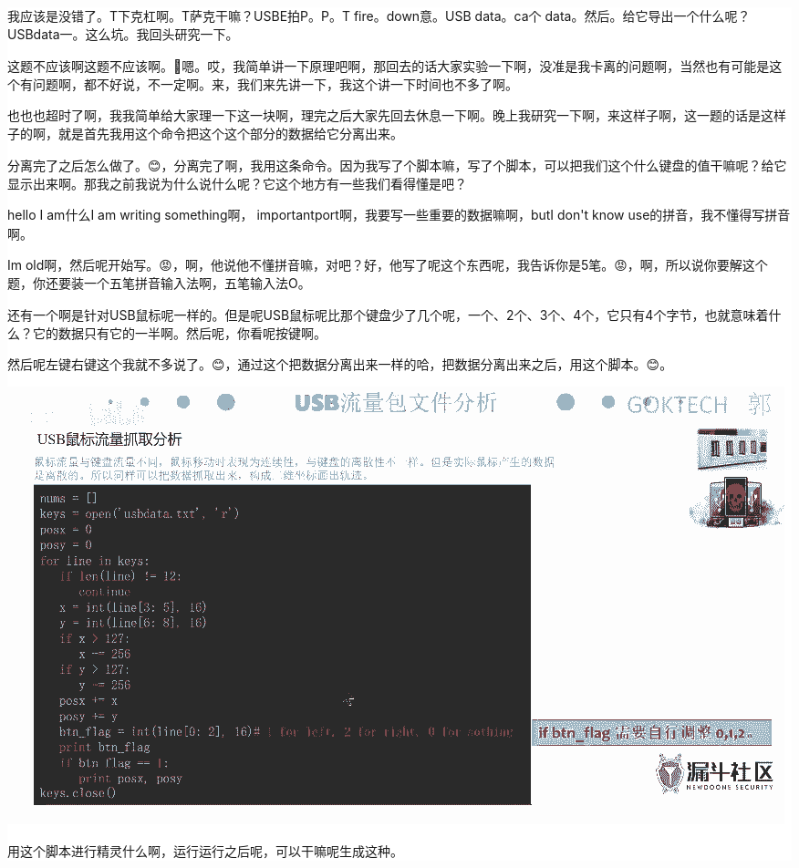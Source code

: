 我应该是没错了。T下克杠啊。T萨克干嘛？USBE拍P。P。T fire。down意。USB data。ca个 data。然后。给它导出一个什么呢？USBdata一。这么坑。我回头研究一下。

这题不应该啊这题不应该啊。🤧嗯。哎，我简单讲一下原理吧啊，那回去的话大家实验一下啊，没准是我卡离的问题啊，当然也有可能是这个有问题啊，都不好说，不一定啊。来，我们来先讲一下，我这个讲一下时间也不多了啊。

也也也超时了啊，我我简单给大家理一下这一块啊，理完之后大家先回去休息一下啊。晚上我研究一下啊，来这样子啊，这一题的话是这样子的啊，就是首先我用这个命令把这个这个部分的数据给它分离出来。

分离完了之后怎么做了。😊，分离完了啊，我用这条命令。因为我写了个脚本嘛，写了个脚本，可以把我们这个什么键盘的值干嘛呢？给它显示出来啊。那我之前我说为什么说什么呢？它这个地方有一些我们看得懂是吧？

hello I am什么I am writing something啊， importantport啊，我要写一些重要的数据嘛啊，butI don't know use的拼音，我不懂得写拼音啊。

Im old啊，然后呢开始写。😡，啊，他说他不懂拼音嘛，对吧？好，他写了呢这个东西呢，我告诉你是5笔。😡，啊，所以说你要解这个题，你还要装一个五笔拼音输入法啊，五笔输入法O。

还有一个啊是针对USB鼠标呢一样的。但是呢USB鼠标呢比那个键盘少了几个呢，一个、2个、3个、4个，它只有4个字节，也就意味着什么？它的数据只有它的一半啊。然后呢，你看呢按键啊。

然后呢左键右键这个我就不多说了。😊，通过这个把数据分离出来一样的哈，把数据分离出来之后，用这个脚本。😊。



![](img/51ee43a9b78152eae14377a5649790bd_69.png)

用这个脚本进行精灵什么啊，运行运行之后呢，可以干嘛呢生成这种。
